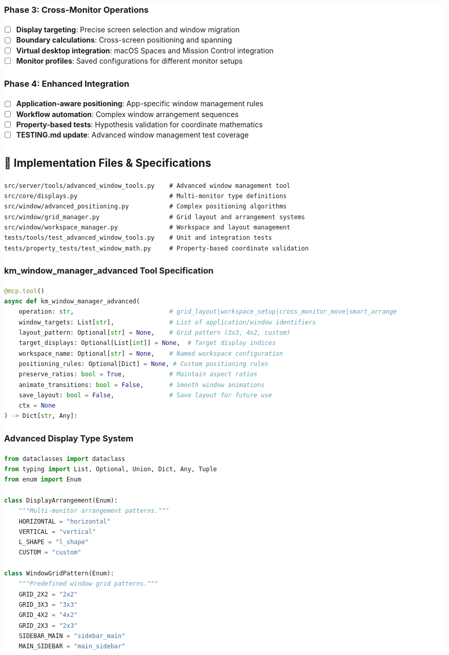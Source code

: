 ### Phase 3: Cross-Monitor Operations
- [ ] **Display targeting**: Precise screen selection and window migration
- [ ] **Boundary calculations**: Cross-screen positioning and spanning
- [ ] **Virtual desktop integration**: macOS Spaces and Mission Control integration
- [ ] **Monitor profiles**: Saved configurations for different monitor setups

### Phase 4: Enhanced Integration
- [ ] **Application-aware positioning**: App-specific window management rules
- [ ] **Workflow automation**: Complex window arrangement sequences
- [ ] **Property-based tests**: Hypothesis validation for coordinate mathematics
- [ ] **TESTING.md update**: Advanced window management test coverage

## 🔧 Implementation Files & Specifications
```
src/server/tools/advanced_window_tools.py    # Advanced window management tool
src/core/displays.py                         # Multi-monitor type definitions
src/window/advanced_positioning.py           # Complex positioning algorithms
src/window/grid_manager.py                   # Grid layout and arrangement systems
src/window/workspace_manager.py              # Workspace and layout management
tests/tools/test_advanced_window_tools.py    # Unit and integration tests
tests/property_tests/test_window_math.py     # Property-based coordinate validation
```

### km_window_manager_advanced Tool Specification
```python
@mcp.tool()
async def km_window_manager_advanced(
    operation: str,                          # grid_layout|workspace_setup|cross_monitor_move|smart_arrange
    window_targets: List[str],               # List of application/window identifiers
    layout_pattern: Optional[str] = None,    # Grid pattern (3x3, 4x2, custom)
    target_displays: Optional[List[int]] = None,  # Target display indices
    workspace_name: Optional[str] = None,    # Named workspace configuration
    positioning_rules: Optional[Dict] = None, # Custom positioning rules
    preserve_ratios: bool = True,            # Maintain aspect ratios
    animate_transitions: bool = False,       # Smooth window animations
    save_layout: bool = False,               # Save layout for future use
    ctx = None
) -> Dict[str, Any]:
```

### Advanced Display Type System
```python
from dataclasses import dataclass
from typing import List, Optional, Union, Dict, Any, Tuple
from enum import Enum

class DisplayArrangement(Enum):
    """Multi-monitor arrangement patterns."""
    HORIZONTAL = "horizontal"
    VERTICAL = "vertical"
    L_SHAPE = "l_shape"
    CUSTOM = "custom"

class WindowGridPattern(Enum):
    """Predefined window grid patterns."""
    GRID_2X2 = "2x2"
    GRID_3X3 = "3x3"
    GRID_4X2 = "4x2"
    GRID_2X3 = "2x3"
    SIDEBAR_MAIN = "sidebar_main"
    MAIN_SIDEBAR = "main_sidebar"
```